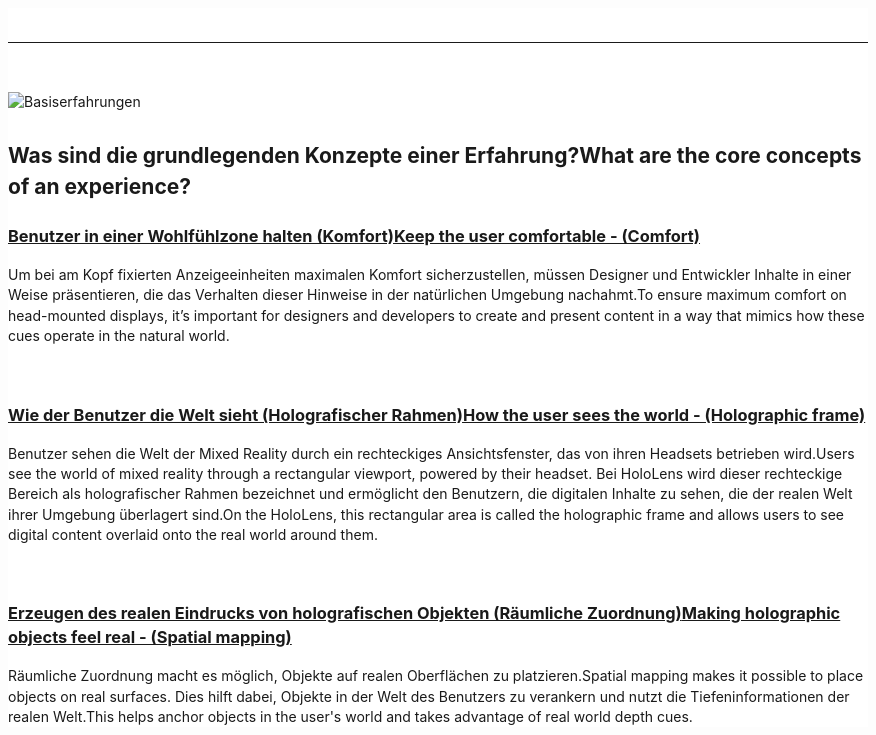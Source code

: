 <br>

---

<br>

![Basiserfahrungen](images/text_in_unity_viewingangle.jpg)

## <a name="what-are-the-core-concepts-of-an-experience"></a><span data-ttu-id="d6862-154">Was sind die grundlegenden Konzepte einer Erfahrung?</span><span class="sxs-lookup"><span data-stu-id="d6862-154">What are the core concepts of an experience?</span></span>

### <a name="keep-the-user-comfortable---comfort"></a>[<span data-ttu-id="d6862-155">Benutzer in einer Wohlfühlzone halten (Komfort)</span><span class="sxs-lookup"><span data-stu-id="d6862-155">Keep the user comfortable - (Comfort)</span></span>](comfort.md)
<span data-ttu-id="d6862-156">Um bei am Kopf fixierten Anzeigeeinheiten maximalen Komfort sicherzustellen, müssen Designer und Entwickler Inhalte in einer Weise präsentieren, die das Verhalten dieser Hinweise in der natürlichen Umgebung nachahmt.</span><span class="sxs-lookup"><span data-stu-id="d6862-156">To ensure maximum comfort on head-mounted displays, it’s important for designers and developers to create and present content in a way that mimics how these cues operate in the natural world.</span></span>

<br>

### <a name="how-the-user-sees-the-world---holographic-frame"></a>[<span data-ttu-id="d6862-157">Wie der Benutzer die Welt sieht (Holografischer Rahmen)</span><span class="sxs-lookup"><span data-stu-id="d6862-157">How the user sees the world - (Holographic frame)</span></span>](holographic-frame.md)
<span data-ttu-id="d6862-158">Benutzer sehen die Welt der Mixed Reality durch ein rechteckiges Ansichtsfenster, das von ihren Headsets betrieben wird.</span><span class="sxs-lookup"><span data-stu-id="d6862-158">Users see the world of mixed reality through a rectangular viewport, powered by their headset.</span></span> <span data-ttu-id="d6862-159">Bei HoloLens wird dieser rechteckige Bereich als holografischer Rahmen bezeichnet und ermöglicht den Benutzern, die digitalen Inhalte zu sehen, die der realen Welt ihrer Umgebung überlagert sind.</span><span class="sxs-lookup"><span data-stu-id="d6862-159">On the HoloLens, this rectangular area is called the holographic frame and allows users to see digital content overlaid onto the real world around them.</span></span>

<br>

### <a name="making-holographic-objects-feel-real---spatial-mapping"></a>[<span data-ttu-id="d6862-160">Erzeugen des realen Eindrucks von holografischen Objekten (Räumliche Zuordnung)</span><span class="sxs-lookup"><span data-stu-id="d6862-160">Making holographic objects feel real - (Spatial mapping)</span></span>](spatial-mapping.md)
<span data-ttu-id="d6862-161">Räumliche Zuordnung macht es möglich, Objekte auf realen Oberflächen zu platzieren.</span><span class="sxs-lookup"><span data-stu-id="d6862-161">Spatial mapping makes it possible to place objects on real surfaces.</span></span> <span data-ttu-id="d6862-162">Dies hilft dabei, Objekte in der Welt des Benutzers zu verankern und nutzt die Tiefeninformationen der realen Welt.</span><span class="sxs-lookup"><span data-stu-id="d6862-162">This helps anchor objects in the user's world and takes advantage of real world depth cues.</span></span>
